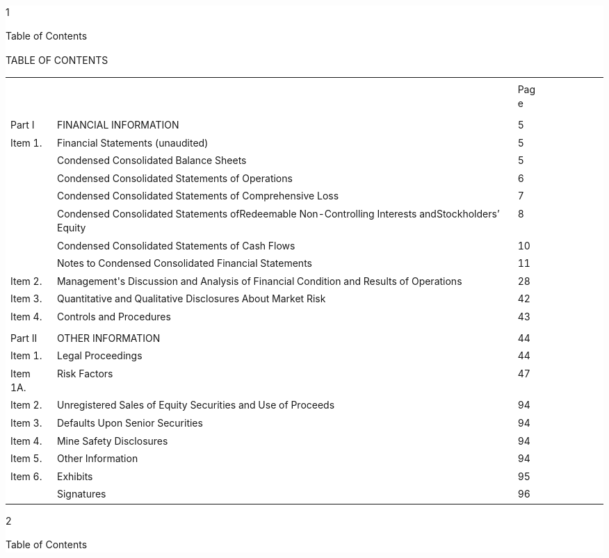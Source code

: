 1

Table of Contents

TABLE OF CONTENTS

|  |  |  |  |  |  |  |  |  |
| --- | --- | --- | --- | --- | --- | --- | --- | --- |
|  |  |  |  |  |  |  |  |  |
|  |  | Page |
|  |  |  |
| Part I | FINANCIAL INFORMATION | 5 |
| Item 1. | Financial Statements (unaudited) | 5 |
|  | Condensed Consolidated Balance Sheets | 5 |
|  | Condensed Consolidated Statements of Operations | 6 |
|  | Condensed Consolidated Statements of Comprehensive Loss | 7 |
|  | Condensed Consolidated Statements ofRedeemable Non-Controlling Interests andStockholders’ Equity | 8 |
|  | Condensed Consolidated Statements of Cash Flows | 10 |
|  | Notes to Condensed Consolidated Financial Statements | 11 |
| Item 2. | Management's Discussion and Analysis of Financial Condition and Results of Operations | 28 |
| Item 3. | Quantitative and Qualitative Disclosures About Market Risk | 42 |
| Item 4. | Controls and Procedures | 43 |
|  |  |  |
| Part II | OTHER INFORMATION | 44 |
| Item 1. | Legal Proceedings | 44 |
| Item 1A. | Risk Factors | 47 |
| Item 2. | Unregistered Sales of Equity Securities and Use of Proceeds | 94 |
| Item 3. | Defaults Upon Senior Securities | 94 |
| Item 4. | Mine Safety Disclosures | 94 |
| Item 5. | Other Information | 94 |
| Item 6. | Exhibits | 95 |
|  | Signatures | 96 |

2

Table of Contents
